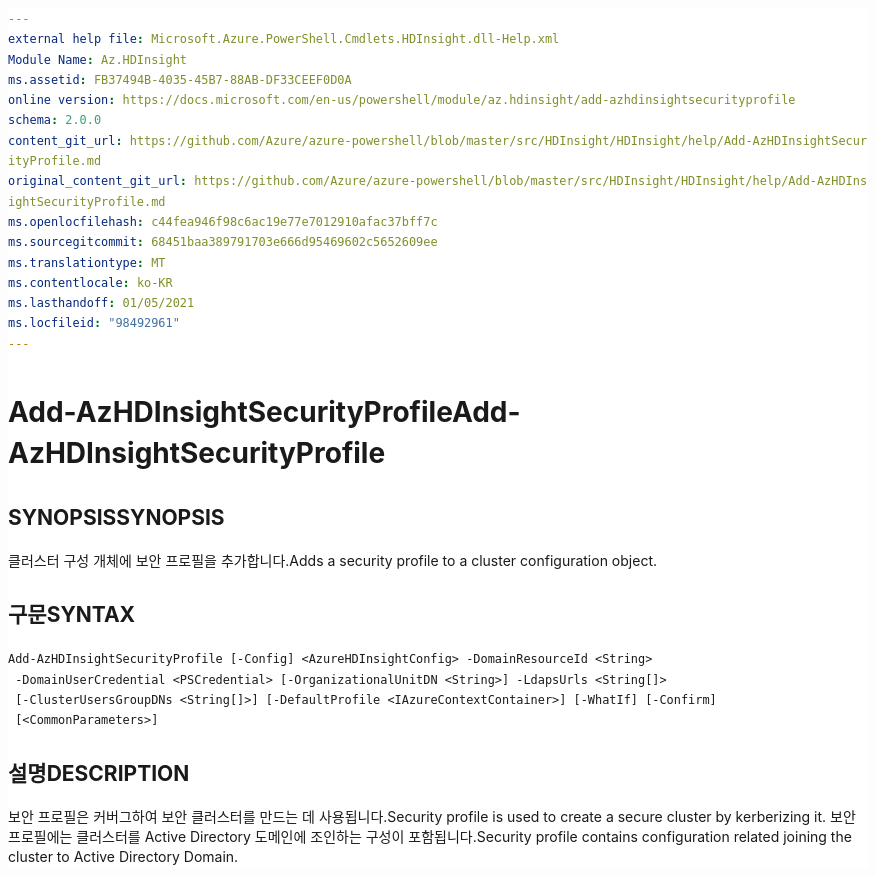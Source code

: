 ```yaml
---
external help file: Microsoft.Azure.PowerShell.Cmdlets.HDInsight.dll-Help.xml
Module Name: Az.HDInsight
ms.assetid: FB37494B-4035-45B7-88AB-DF33CEEF0D0A
online version: https://docs.microsoft.com/en-us/powershell/module/az.hdinsight/add-azhdinsightsecurityprofile
schema: 2.0.0
content_git_url: https://github.com/Azure/azure-powershell/blob/master/src/HDInsight/HDInsight/help/Add-AzHDInsightSecurityProfile.md
original_content_git_url: https://github.com/Azure/azure-powershell/blob/master/src/HDInsight/HDInsight/help/Add-AzHDInsightSecurityProfile.md
ms.openlocfilehash: c44fea946f98c6ac19e77e7012910afac37bff7c
ms.sourcegitcommit: 68451baa389791703e666d95469602c5652609ee
ms.translationtype: MT
ms.contentlocale: ko-KR
ms.lasthandoff: 01/05/2021
ms.locfileid: "98492961"
---
```

# <span data-ttu-id="9efc8-101">Add-AzHDInsightSecurityProfile</span><span class="sxs-lookup"><span data-stu-id="9efc8-101">Add-AzHDInsightSecurityProfile</span></span>

## <span data-ttu-id="9efc8-102">SYNOPSIS</span><span class="sxs-lookup"><span data-stu-id="9efc8-102">SYNOPSIS</span></span>
<span data-ttu-id="9efc8-103">클러스터 구성 개체에 보안 프로필을 추가합니다.</span><span class="sxs-lookup"><span data-stu-id="9efc8-103">Adds a security profile to a cluster configuration object.</span></span>

## <span data-ttu-id="9efc8-104">구문</span><span class="sxs-lookup"><span data-stu-id="9efc8-104">SYNTAX</span></span>

```
Add-AzHDInsightSecurityProfile [-Config] <AzureHDInsightConfig> -DomainResourceId <String>
 -DomainUserCredential <PSCredential> [-OrganizationalUnitDN <String>] -LdapsUrls <String[]>
 [-ClusterUsersGroupDNs <String[]>] [-DefaultProfile <IAzureContextContainer>] [-WhatIf] [-Confirm]
 [<CommonParameters>]
```

## <span data-ttu-id="9efc8-105">설명</span><span class="sxs-lookup"><span data-stu-id="9efc8-105">DESCRIPTION</span></span>
<span data-ttu-id="9efc8-106">보안 프로필은 커버그하여 보안 클러스터를 만드는 데 사용됩니다.</span><span class="sxs-lookup"><span data-stu-id="9efc8-106">Security profile is used to create a secure cluster by kerberizing it.</span></span>
<span data-ttu-id="9efc8-107">보안 프로필에는 클러스터를 Active Directory 도메인에 조인하는 구성이 포함됩니다.</span><span class="sxs-lookup"><span data-stu-id="9efc8-107">Security profile contains configuration related joining the cluster to Active Directory Domain.</span></span>
